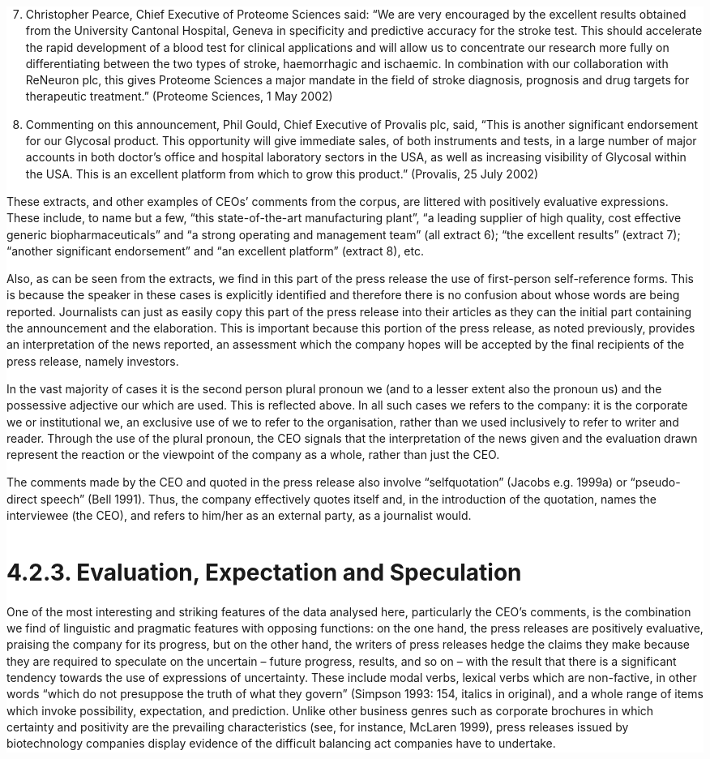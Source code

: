7. Christopher Pearce, Chief Executive of Proteome Sciences said: “We are very encouraged by the excellent results obtained from the University Cantonal Hospital, Geneva in specificity and predictive accuracy for the stroke test. This should accelerate the rapid development of a blood test for clinical applications and will allow us to concentrate our research more fully on differentiating between the two types of stroke, haemorrhagic and ischaemic. In combination with our collaboration with ReNeuron plc, this gives Proteome Sciences a major mandate in the field of stroke diagnosis, prognosis and drug targets for therapeutic treatment.” (Proteome Sciences, 1 May 2002)

8. Commenting on this announcement, Phil Gould, Chief Executive of Provalis plc, said, “This is another significant endorsement for our Glycosal product. This opportunity will give immediate sales, of both instruments and tests, in a large number of major accounts in both doctor’s office and hospital laboratory sectors in the USA, as well as increasing visibility of Glycosal within the USA. This is an excellent platform from which to grow this product.” (Provalis, 25 July 2002)

These extracts, and other examples of CEOs’ comments from the corpus, are littered with positively evaluative expressions. These include, to name but a few, “this state-of-the-art manufacturing plant”, “a leading supplier of high quality, cost effective generic biopharmaceuticals” and “a strong operating and management team” (all extract 6); “the excellent results” (extract 7); “another significant endorsement” and “an excellent platform” (extract 8), etc.

Also, as can be seen from the extracts, we find in this part of the press release the use of first-person self-reference forms. This is because the speaker in these cases is explicitly identified and therefore there is no confusion about whose words are being reported. Journalists can just as easily copy this part of the press release into their articles as they can the initial part containing the announcement and the elaboration. This is important because this portion of the press release, as noted previously, provides an interpretation of the news reported, an assessment which the company hopes will be accepted by the final recipients of the press release, namely investors.

In the vast majority of cases it is the second person plural pronoun we (and to a lesser extent also the pronoun us) and the possessive adjective our which are used. This is reflected above. In all such cases we refers to the company: it is the corporate we or institutional we, an exclusive use of we to refer to the organisation, rather than we used inclusively to refer to writer and reader. Through the use of the plural pronoun, the CEO signals that the interpretation of the news given and the evaluation drawn represent the reaction or the viewpoint of the company as a whole, rather than just the CEO.

The comments made by the CEO and quoted in the press release also involve “selfquotation” (Jacobs e.g. 1999a) or “pseudo-direct speech” (Bell 1991). Thus, the company effectively quotes itself and, in the introduction of the quotation, names the interviewee (the CEO), and refers to him/her as an external party, as a journalist would.

# 4.2.3. Evaluation, Expectation and Speculation

One of the most interesting and striking features of the data analysed here, particularly the CEO’s comments, is the combination we find of linguistic and pragmatic features with opposing functions: on the one hand, the press releases are positively evaluative, praising the company for its progress, but on the other hand, the writers of press releases hedge the claims they make because they are required to speculate on the uncertain – future progress, results, and so on – with the result that there is a significant tendency towards the use of expressions of uncertainty. These include modal verbs, lexical verbs which are non-factive, in other words “which do not presuppose the truth of what they govern” (Simpson 1993: 154, italics in original), and a whole range of items which invoke possibility, expectation, and prediction. Unlike other business genres such as corporate brochures in which certainty and positivity are the prevailing characteristics (see, for instance, McLaren 1999), press releases issued by biotechnology companies display evidence of the difficult balancing act companies have to undertake.
